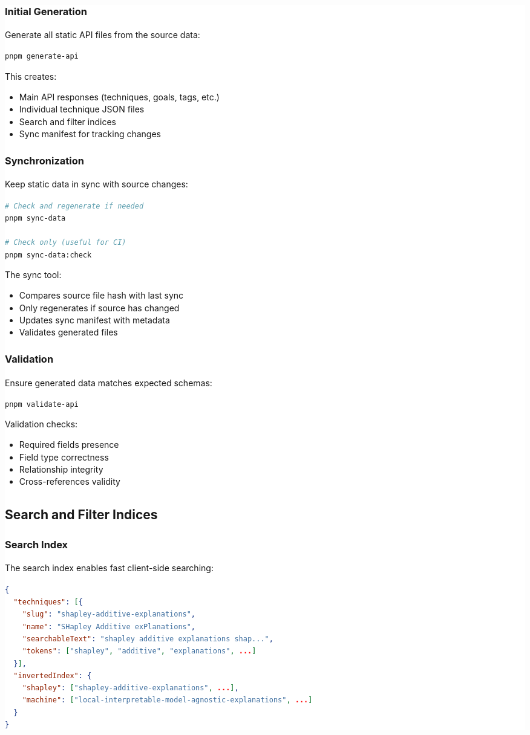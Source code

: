 ### Initial Generation

Generate all static API files from the source data:

```bash
pnpm generate-api
```

This creates:

- Main API responses (techniques, goals, tags, etc.)
- Individual technique JSON files
- Search and filter indices
- Sync manifest for tracking changes

### Synchronization

Keep static data in sync with source changes:

```bash
# Check and regenerate if needed
pnpm sync-data

# Check only (useful for CI)
pnpm sync-data:check
```

The sync tool:

- Compares source file hash with last sync
- Only regenerates if source has changed
- Updates sync manifest with metadata
- Validates generated files

### Validation

Ensure generated data matches expected schemas:

```bash
pnpm validate-api
```

Validation checks:

- Required fields presence
- Field type correctness
- Relationship integrity
- Cross-references validity

## Search and Filter Indices

### Search Index

The search index enables fast client-side searching:

```json
{
  "techniques": [{
    "slug": "shapley-additive-explanations",
    "name": "SHapley Additive exPlanations",
    "searchableText": "shapley additive explanations shap...",
    "tokens": ["shapley", "additive", "explanations", ...]
  }],
  "invertedIndex": {
    "shapley": ["shapley-additive-explanations", ...],
    "machine": ["local-interpretable-model-agnostic-explanations", ...]
  }
}
```
